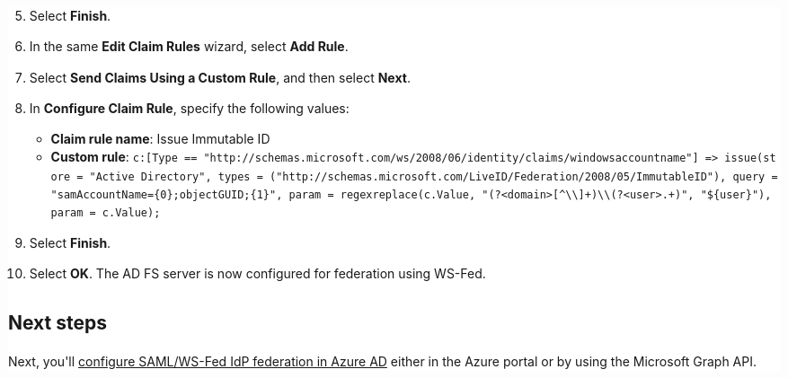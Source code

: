 5. Select **Finish**. 
6. In the same **Edit Claim Rules** wizard, select **Add Rule**. 
7. Select **Send Claims Using a Custom Rule**, and then select **Next**.
8. In **Configure Claim Rule**, specify the following values:

   - **Claim rule name**: Issue Immutable ID  
   - **Custom rule**: `c:[Type == "http://schemas.microsoft.com/ws/2008/06/identity/claims/windowsaccountname"] => issue(store = "Active Directory", types = ("http://schemas.microsoft.com/LiveID/Federation/2008/05/ImmutableID"), query = "samAccountName={0};objectGUID;{1}", param = regexreplace(c.Value, "(?<domain>[^\\]+)\\(?<user>.+)", "${user}"), param = c.Value);`

9. Select **Finish**.  
10. Select **OK**. The AD FS server is now configured for federation using WS-Fed.

## Next steps
Next, you'll [configure SAML/WS-Fed IdP federation in Azure AD](direct-federation.md#step-3-configure-samlws-fed-idp-federation-in-azure-ad) either in the Azure portal or by using the Microsoft Graph API.
